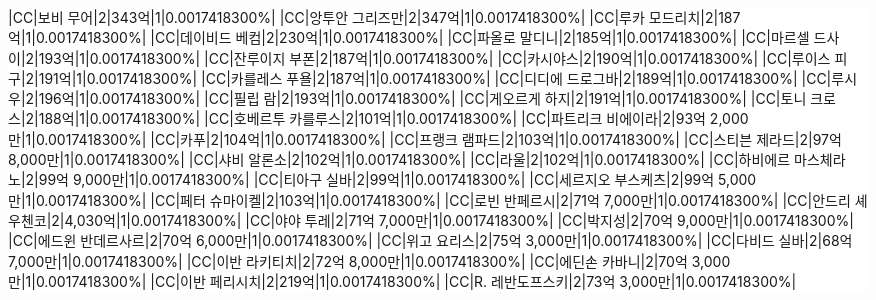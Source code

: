 |CC|보비 무어|2|343억|1|0.0017418300%|
|CC|앙투안 그리즈만|2|347억|1|0.0017418300%|
|CC|루카 모드리치|2|187억|1|0.0017418300%|
|CC|데이비드 베컴|2|230억|1|0.0017418300%|
|CC|파올로 말디니|2|185억|1|0.0017418300%|
|CC|마르셀 드사이|2|193억|1|0.0017418300%|
|CC|잔루이지 부폰|2|187억|1|0.0017418300%|
|CC|카시야스|2|190억|1|0.0017418300%|
|CC|루이스 피구|2|191억|1|0.0017418300%|
|CC|카를레스 푸욜|2|187억|1|0.0017418300%|
|CC|디디에 드로그바|2|189억|1|0.0017418300%|
|CC|루시우|2|196억|1|0.0017418300%|
|CC|필립 람|2|193억|1|0.0017418300%|
|CC|게오르게 하지|2|191억|1|0.0017418300%|
|CC|토니 크로스|2|188억|1|0.0017418300%|
|CC|호베르투 카를루스|2|101억|1|0.0017418300%|
|CC|파트리크 비에이라|2|93억 2,000만|1|0.0017418300%|
|CC|카푸|2|104억|1|0.0017418300%|
|CC|프랭크 램파드|2|103억|1|0.0017418300%|
|CC|스티븐 제라드|2|97억 8,000만|1|0.0017418300%|
|CC|샤비 알론소|2|102억|1|0.0017418300%|
|CC|라울|2|102억|1|0.0017418300%|
|CC|하비에르 마스체라노|2|99억 9,000만|1|0.0017418300%|
|CC|티아구 실바|2|99억|1|0.0017418300%|
|CC|세르지오 부스케츠|2|99억 5,000만|1|0.0017418300%|
|CC|페터 슈마이켈|2|103억|1|0.0017418300%|
|CC|로빈 반페르시|2|71억 7,000만|1|0.0017418300%|
|CC|안드리 셰우첸코|2|4,030억|1|0.0017418300%|
|CC|야야 투레|2|71억 7,000만|1|0.0017418300%|
|CC|박지성|2|70억 9,000만|1|0.0017418300%|
|CC|에드윈 반데르사르|2|70억 6,000만|1|0.0017418300%|
|CC|위고 요리스|2|75억 3,000만|1|0.0017418300%|
|CC|다비드 실바|2|68억 7,000만|1|0.0017418300%|
|CC|이반 라키티치|2|72억 8,000만|1|0.0017418300%|
|CC|에딘손 카바니|2|70억 3,000만|1|0.0017418300%|
|CC|이반 페리시치|2|219억|1|0.0017418300%|
|CC|R. 레반도프스키|2|73억 3,000만|1|0.0017418300%|